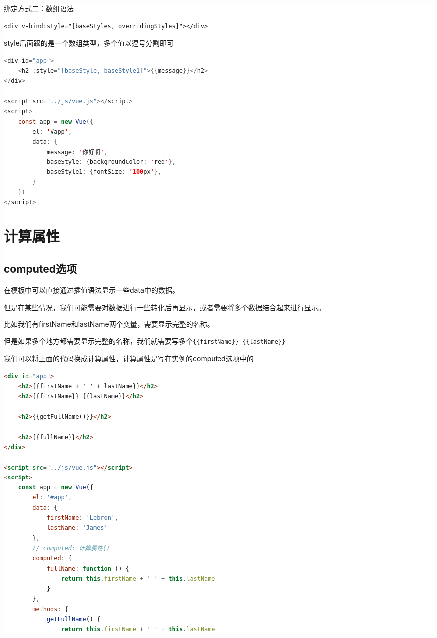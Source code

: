 
绑定方式二：数组语法

`<div v-bind:style="[baseStyles, overridingStyles]"></div>`

style后面跟的是一个数组类型，多个值以逗号分割即可

```java
<div id="app">
    <h2 :style="[baseStyle, baseStyle1]">{{message}}</h2>
</div>

<script src="../js/vue.js"></script>
<script>
    const app = new Vue({
        el: '#app',
        data: {
            message: '你好啊',
            baseStyle: {backgroundColor: 'red'},
            baseStyle1: {fontSize: '100px'},
        }
    })
</script>
```



# 计算属性

## computed选项

在模板中可以直接通过插值语法显示一些data中的数据。

但是在某些情况，我们可能需要对数据进行一些转化后再显示，或者需要将多个数据结合起来进行显示。

比如我们有firstName和lastName两个变量，需要显示完整的名称。

但是如果多个地方都需要显示完整的名称，我们就需要写多个`{{firstName}} {{lastName}}`

我们可以将上面的代码换成计算属性，计算属性是写在实例的computed选项中的

```html
<div id="app">
    <h2>{{firstName + ' ' + lastName}}</h2>
    <h2>{{firstName}} {{lastName}}</h2>

    <h2>{{getFullName()}}</h2>

    <h2>{{fullName}}</h2>
</div>

<script src="../js/vue.js"></script>
<script>
    const app = new Vue({
        el: '#app',
        data: {
            firstName: 'Lebron',
            lastName: 'James'
        },
        // computed: 计算属性()
        computed: {
            fullName: function () {
                return this.firstName + ' ' + this.lastName
            }
        },
        methods: {
            getFullName() {
                return this.firstName + ' ' + this.lastName
```